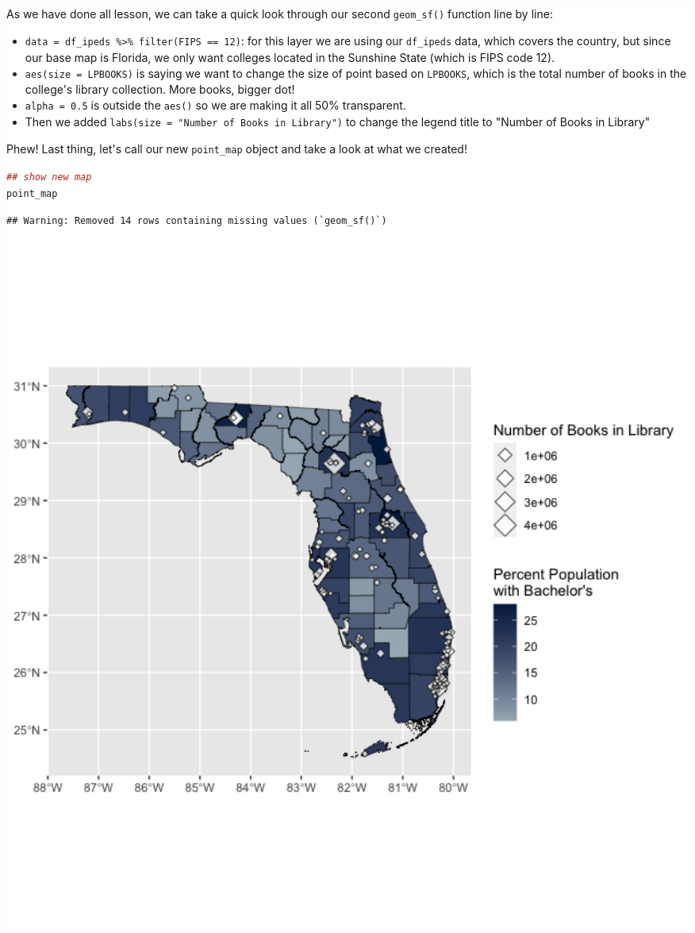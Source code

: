 As we have done all lesson, we can take a quick look through our
second `geom_sf()` function line by line:

- `data = df_ipeds %>% filter(FIPS == 12)`: for this layer we are
  using our `df_ipeds` data, which covers the country, but since our
  base map is Florida, we only want colleges located in the Sunshine
  State (which is FIPS code 12).
- `aes(size = LPBOOKS)` is saying we want to change the size of point
  based on `LPBOOKS`, which is the total number of books in the
  college's library collection. More books, bigger dot!
- `alpha = 0.5` is outside the `aes()` so we are making it all 50%
  transparent.
- Then we added `labs(size = "Number of Books in Library")` to change
  the legend title to "Number of Books in Library"

Phew! Last thing, let's call our new `point_map` object and take a
look at what we created!


```r
## show new map
point_map
```

```
## Warning: Removed 14 rows containing missing values (`geom_sf()`)
```

<img src="../figures/point_map-1.png" alt="plot of chunk point_map" width="100%" />
